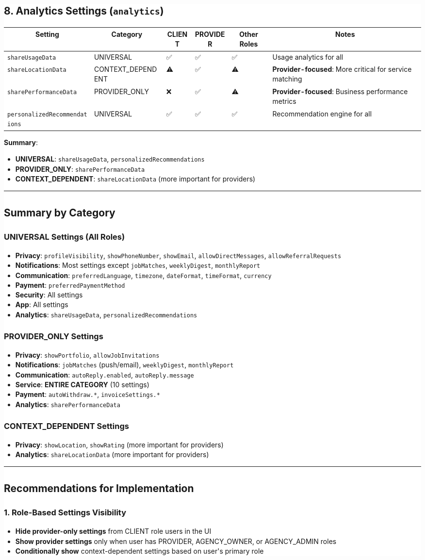 
## 8. Analytics Settings (`analytics`)

| Setting | Category | CLIENT | PROVIDER | Other Roles | Notes |
|---------|----------|--------|----------|-------------|-------|
| `shareUsageData` | UNIVERSAL | ✅ | ✅ | ✅ | Usage analytics for all |
| `shareLocationData` | CONTEXT_DEPENDENT | ⚠️ | ✅ | ⚠️ | **Provider-focused**: More critical for service matching |
| `sharePerformanceData` | PROVIDER_ONLY | ❌ | ✅ | ⚠️ | **Provider-focused**: Business performance metrics |
| `personalizedRecommendations` | UNIVERSAL | ✅ | ✅ | ✅ | Recommendation engine for all |

**Summary**:
- **UNIVERSAL**: `shareUsageData`, `personalizedRecommendations`
- **PROVIDER_ONLY**: `sharePerformanceData`
- **CONTEXT_DEPENDENT**: `shareLocationData` (more important for providers)

---

## Summary by Category

### UNIVERSAL Settings (All Roles)
- **Privacy**: `profileVisibility`, `showPhoneNumber`, `showEmail`, `allowDirectMessages`, `allowReferralRequests`
- **Notifications**: Most settings except `jobMatches`, `weeklyDigest`, `monthlyReport`
- **Communication**: `preferredLanguage`, `timezone`, `dateFormat`, `timeFormat`, `currency`
- **Payment**: `preferredPaymentMethod`
- **Security**: All settings
- **App**: All settings
- **Analytics**: `shareUsageData`, `personalizedRecommendations`

### PROVIDER_ONLY Settings
- **Privacy**: `showPortfolio`, `allowJobInvitations`
- **Notifications**: `jobMatches` (push/email), `weeklyDigest`, `monthlyReport`
- **Communication**: `autoReply.enabled`, `autoReply.message`
- **Service**: **ENTIRE CATEGORY** (10 settings)
- **Payment**: `autoWithdraw.*`, `invoiceSettings.*`
- **Analytics**: `sharePerformanceData`

### CONTEXT_DEPENDENT Settings
- **Privacy**: `showLocation`, `showRating` (more important for providers)
- **Analytics**: `shareLocationData` (more important for providers)

---

## Recommendations for Implementation

### 1. Role-Based Settings Visibility
- **Hide provider-only settings** from CLIENT role users in the UI
- **Show provider settings** only when user has PROVIDER, AGENCY_OWNER, or AGENCY_ADMIN roles
- **Conditionally show** context-dependent settings based on user's primary role
